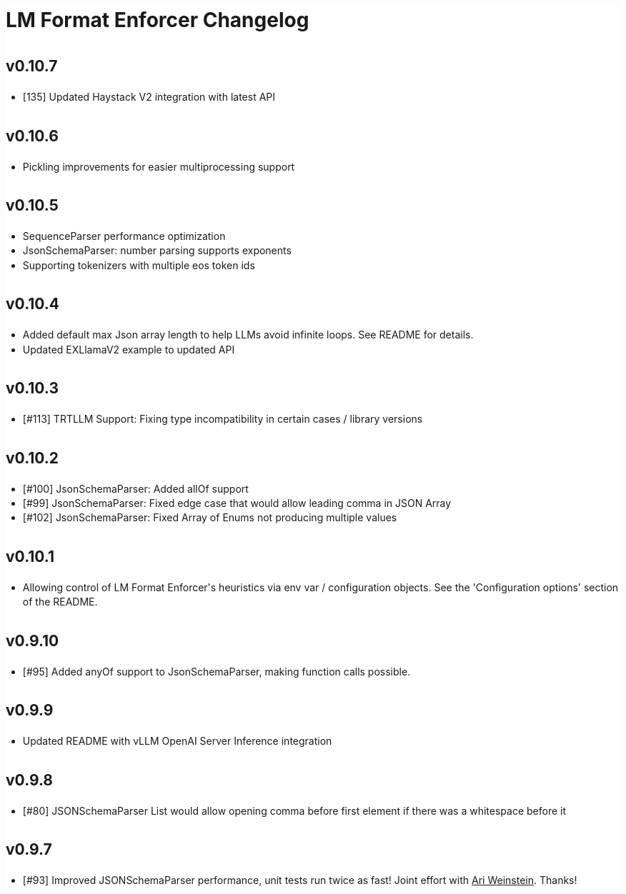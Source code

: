 # LM Format Enforcer Changelog

## v0.10.7
- [135] Updated Haystack V2 integration with latest API

## v0.10.6
- Pickling improvements for easier multiprocessing support

## v0.10.5
- SequenceParser performance optimization
- JsonSchemaParser: number parsing supports exponents
- Supporting tokenizers with multiple eos token ids

## v0.10.4
- Added default max Json array length to help LLMs avoid infinite loops. See README for details.
- Updated EXLlamaV2 example to updated API

## v0.10.3
- [#113] TRTLLM Support: Fixing type incompatibility in certain cases / library versions

## v0.10.2
- [#100] JsonSchemaParser: Added allOf support
- [#99] JsonSchemaParser: Fixed edge case that would allow leading comma in JSON Array 
- [#102] JsonSchemaParser: Fixed Array of Enums not producing multiple values

## v0.10.1
- Allowing control of LM Format Enforcer's heuristics via env var / configuration objects. See the 'Configuration options' section of the README.

## v0.9.10
- [#95] Added anyOf support to JsonSchemaParser, making function calls possible.

## v0.9.9
- Updated README with vLLM OpenAI Server Inference integration

## v0.9.8
- [#80] JSONSchemaParser List would allow opening comma before first element if there was a whitespace before it


## v0.9.7
- [#93] Improved JSONSchemaParser performance, unit tests run twice as fast! Joint effort with [Ari Weinstein](https://github.com/AriX). Thanks! 
